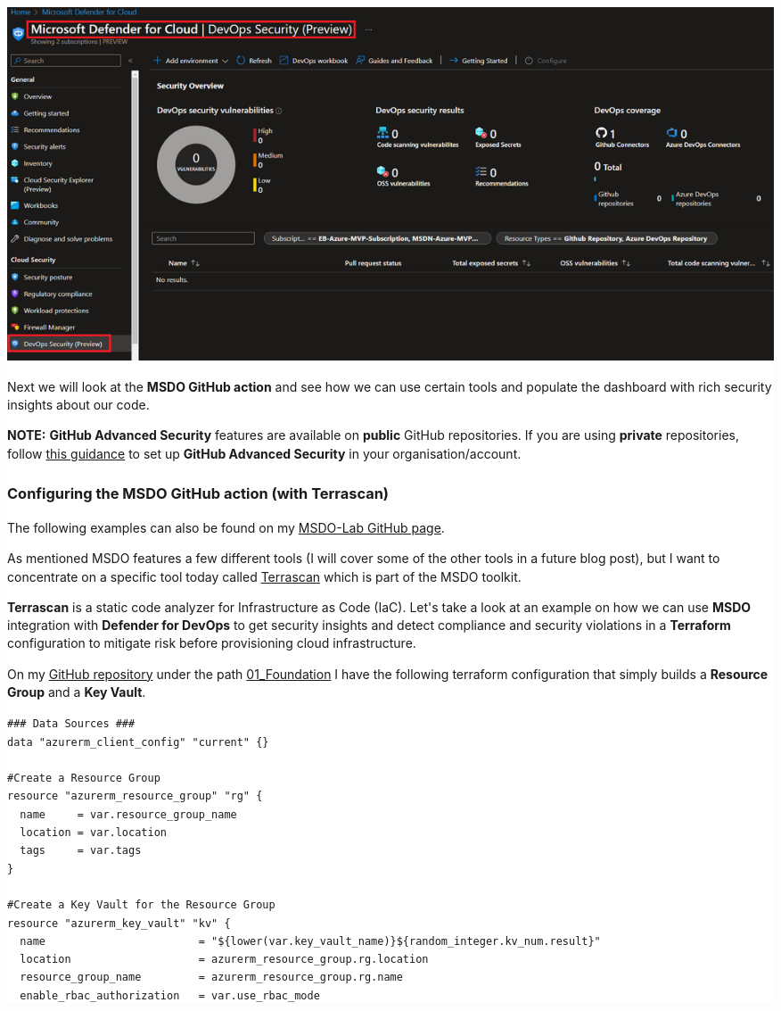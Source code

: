 ![image.png](https://raw.githubusercontent.com/Pwd9000-ML/blog-devto/main/posts/2022/DevOps-Defender-For-DevOps-GH/assets/dfc09.png)

Next we will look at the **MSDO GitHub action** and see how we can use certain tools and populate the dashboard with rich security insights about our code.

**NOTE:** **GitHub Advanced Security** features are available on **public** GitHub repositories. If you are using **private** repositories, follow [this guidance](https://docs.github.com/en/organizations/keeping-your-organization-secure/managing-security-settings-for-your-organization/managing-security-and-analysis-settings-for-your-organization) to set up **GitHub Advanced Security** in your organisation/account.

### Configuring the MSDO GitHub action (with Terrascan)

The following examples can also be found on my [MSDO-Lab GitHub page](https://github.com/Pwd9000-ML/MSDO-Lab).

As mentioned MSDO features a few different tools (I will cover some of the other tools in a future blog post), but I want to concentrate on a specific tool today called [Terrascan](https://github.com/accurics/terrascan) which is part of the MSDO toolkit.

**Terrascan** is a static code analyzer for Infrastructure as Code (IaC). Let's take a look at an example on how we can use **MSDO** integration with **Defender for DevOps** to get security insights and detect compliance and security violations in a **Terraform** configuration to mitigate risk before provisioning cloud infrastructure.

On my [GitHub repository](https://github.com/Pwd9000-ML/MSDO-Lab) under the path [01_Foundation](https://github.com/Pwd9000-ML/MSDO-Lab/tree/master/01_Foundation) I have the following terraform configuration that simply builds a **Resource Group** and a **Key Vault**.

```hcl
### Data Sources ###
data "azurerm_client_config" "current" {}

#Create a Resource Group
resource "azurerm_resource_group" "rg" {
  name     = var.resource_group_name
  location = var.location
  tags     = var.tags
}

#Create a Key Vault for the Resource Group
resource "azurerm_key_vault" "kv" {
  name                        = "${lower(var.key_vault_name)}${random_integer.kv_num.result}"
  location                    = azurerm_resource_group.rg.location
  resource_group_name         = azurerm_resource_group.rg.name
  enable_rbac_authorization   = var.use_rbac_mode
```